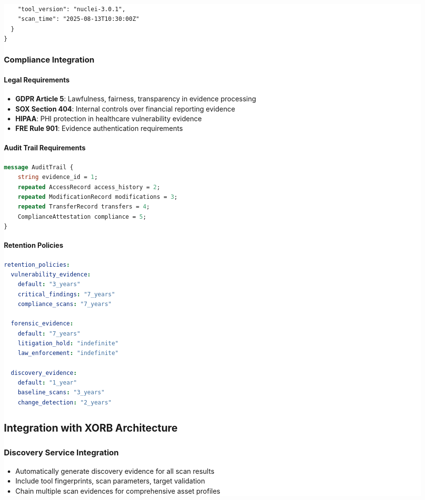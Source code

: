 ```http
    "tool_version": "nuclei-3.0.1",
    "scan_time": "2025-08-13T10:30:00Z"
  }
}
```

### Compliance Integration

#### Legal Requirements
- **GDPR Article 5**: Lawfulness, fairness, transparency in evidence processing
- **SOX Section 404**: Internal controls over financial reporting evidence
- **HIPAA**: PHI protection in healthcare vulnerability evidence
- **FRE Rule 901**: Evidence authentication requirements

#### Audit Trail Requirements
```protobuf
message AuditTrail {
    string evidence_id = 1;
    repeated AccessRecord access_history = 2;
    repeated ModificationRecord modifications = 3;
    repeated TransferRecord transfers = 4;
    ComplianceAttestation compliance = 5;
}
```

#### Retention Policies
```yaml
retention_policies:
  vulnerability_evidence:
    default: "3_years"
    critical_findings: "7_years"
    compliance_scans: "7_years"

  forensic_evidence:
    default: "7_years"
    litigation_hold: "indefinite"
    law_enforcement: "indefinite"

  discovery_evidence:
    default: "1_year"
    baseline_scans: "3_years"
    change_detection: "2_years"
```

## Integration with XORB Architecture

### Discovery Service Integration
- Automatically generate discovery evidence for all scan results
- Include tool fingerprints, scan parameters, target validation
- Chain multiple scan evidences for comprehensive asset profiles
